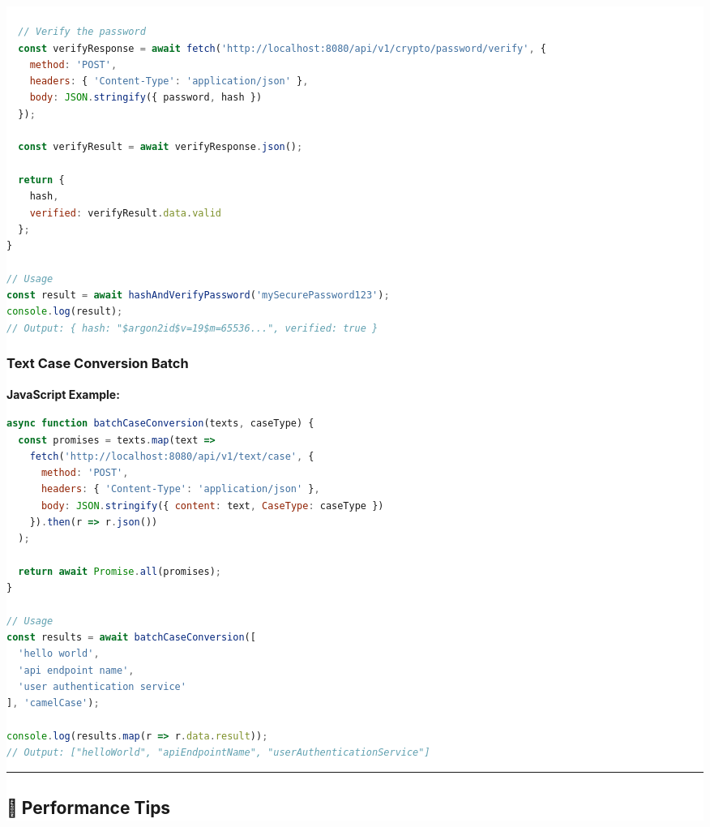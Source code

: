 ```javascript
  
  // Verify the password
  const verifyResponse = await fetch('http://localhost:8080/api/v1/crypto/password/verify', {
    method: 'POST',
    headers: { 'Content-Type': 'application/json' },
    body: JSON.stringify({ password, hash })
  });
  
  const verifyResult = await verifyResponse.json();
  
  return {
    hash,
    verified: verifyResult.data.valid
  };
}

// Usage
const result = await hashAndVerifyPassword('mySecurePassword123');
console.log(result);
// Output: { hash: "$argon2id$v=19$m=65536...", verified: true }
```

### Text Case Conversion Batch
**JavaScript Example:**
```javascript
async function batchCaseConversion(texts, caseType) {
  const promises = texts.map(text => 
    fetch('http://localhost:8080/api/v1/text/case', {
      method: 'POST',
      headers: { 'Content-Type': 'application/json' },
      body: JSON.stringify({ content: text, CaseType: caseType })
    }).then(r => r.json())
  );
  
  return await Promise.all(promises);
}

// Usage
const results = await batchCaseConversion([
  'hello world',
  'api endpoint name',
  'user authentication service'
], 'camelCase');

console.log(results.map(r => r.data.result));
// Output: ["helloWorld", "apiEndpointName", "userAuthenticationService"]
```

---

## 🚀 Performance Tips
